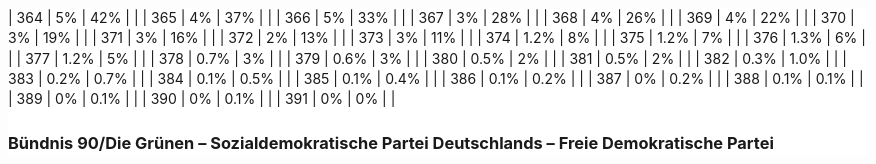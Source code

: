 | 364 | 5% | 42% |  |
| 365 | 4% | 37% |  |
| 366 | 5% | 33% |  |
| 367 | 3% | 28% |  |
| 368 | 4% | 26% |  |
| 369 | 4% | 22% |  |
| 370 | 3% | 19% |  |
| 371 | 3% | 16% |  |
| 372 | 2% | 13% |  |
| 373 | 3% | 11% |  |
| 374 | 1.2% | 8% |  |
| 375 | 1.2% | 7% |  |
| 376 | 1.3% | 6% |  |
| 377 | 1.2% | 5% |  |
| 378 | 0.7% | 3% |  |
| 379 | 0.6% | 3% |  |
| 380 | 0.5% | 2% |  |
| 381 | 0.5% | 2% |  |
| 382 | 0.3% | 1.0% |  |
| 383 | 0.2% | 0.7% |  |
| 384 | 0.1% | 0.5% |  |
| 385 | 0.1% | 0.4% |  |
| 386 | 0.1% | 0.2% |  |
| 387 | 0% | 0.2% |  |
| 388 | 0.1% | 0.1% |  |
| 389 | 0% | 0.1% |  |
| 390 | 0% | 0.1% |  |
| 391 | 0% | 0% |  |

### Bündnis 90/Die Grünen – Sozialdemokratische Partei Deutschlands – Freie Demokratische Partei
